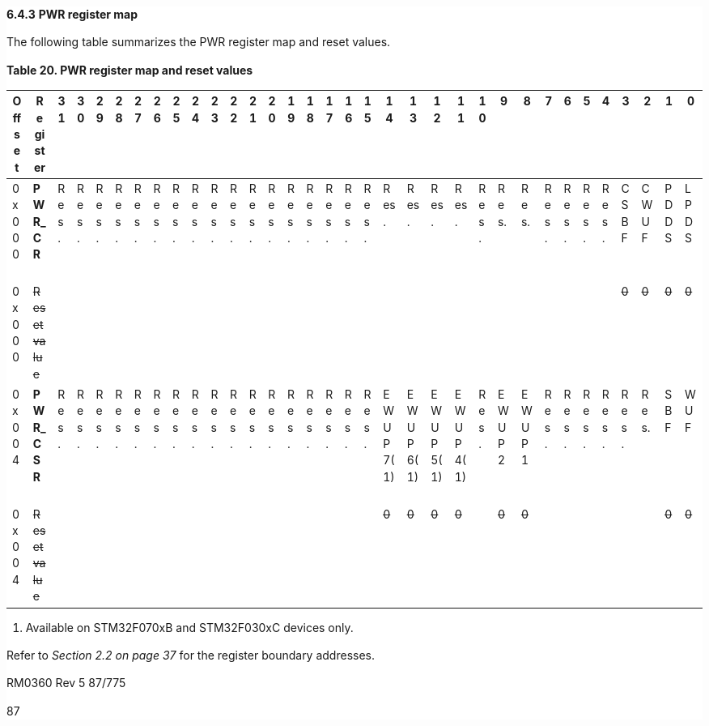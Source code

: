 
**6.4.3** **PWR register map**


The following table summarizes the PWR register map and reset values.


**Table 20. PWR register map and reset values**

|Offset|Register|31|30|29|28|27|26|25|24|23|22|21|20|19|18|17|16|15|14|13|12|11|10|9|8|7|6|5|4|3|2|1|0|
|---|---|---|---|---|---|---|---|---|---|---|---|---|---|---|---|---|---|---|---|---|---|---|---|---|---|---|---|---|---|---|---|---|---|
|0x000|**PWR_CR**<br><br>|Res.<br>|Res.<br>|Res.<br>|Res.<br>|Res.<br>|Res.<br>|Res.<br>|Res.<br>|Res.<br>|Res.<br>|Res.<br>|Res.<br>|Res.<br>|Res.<br>|Res.<br>|Res.<br>|Res.<br>|Res.<br>|Res.<br>|Res.<br>|Res.<br>|Res.<br>|Res.<br>|Res.<br>|Res.<br>|Res.<br>|Res.<br>|Res.|CSBF<br>|CWUF<br>|PDDS<br>|LPDS<br>|
|0x000|~~Reset value~~|||||||||||||||||||||||||||||~~0~~|~~0~~|~~0~~|~~0~~|
|0x004|**PWR_CSR**<br><br>|Res.<br>|Res.<br>|Res.<br>|Res.<br>|Res.<br>|Res.<br>|Res.<br>|Res.<br>|Res.<br>|Res.<br>|Res.<br>|Res.<br>|Res.<br>|Res.<br>|Res.<br>|Res.<br>|Res.|EWUP7(1)<br>|EWUP6(1)<br>|EWUP5(1)<br>|EWUP4(1)<br><br>|Res.|EWUP2<br>|EWUP1<br><br>|Res.<br>|Res.<br>|Res.<br>|Res.<br>|Res.<br>|Res.|SBF<br>|WUF<br>|
|0x004|~~Reset value~~||||||||||||||||||~~0~~|~~0~~|~~0~~|~~0~~||~~0~~|~~0~~|||||||~~0~~|~~0~~|



1. Available on STM32F070xB and STM32F030xC devices only.


Refer to _Section 2.2 on page 37_ for the register boundary addresses.


RM0360 Rev 5 87/775



87



